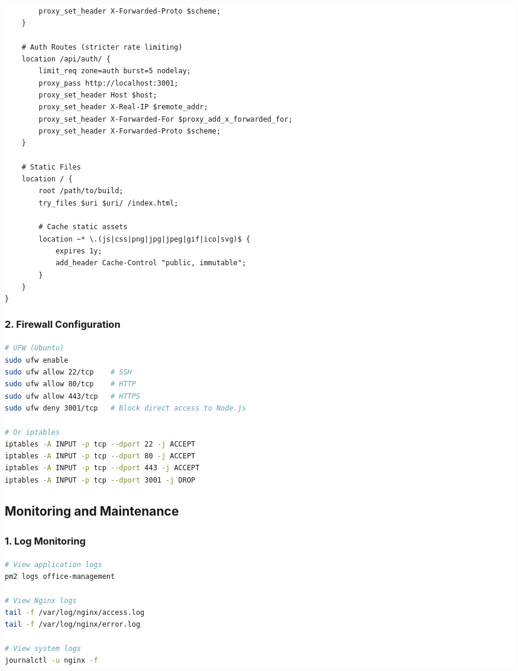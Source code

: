 ```nginx
        proxy_set_header X-Forwarded-Proto $scheme;
    }

    # Auth Routes (stricter rate limiting)
    location /api/auth/ {
        limit_req zone=auth burst=5 nodelay;
        proxy_pass http://localhost:3001;
        proxy_set_header Host $host;
        proxy_set_header X-Real-IP $remote_addr;
        proxy_set_header X-Forwarded-For $proxy_add_x_forwarded_for;
        proxy_set_header X-Forwarded-Proto $scheme;
    }

    # Static Files
    location / {
        root /path/to/build;
        try_files $uri $uri/ /index.html;
        
        # Cache static assets
        location ~* \.(js|css|png|jpg|jpeg|gif|ico|svg)$ {
            expires 1y;
            add_header Cache-Control "public, immutable";
        }
    }
}
```

### 2. Firewall Configuration
```bash
# UFW (Ubuntu)
sudo ufw enable
sudo ufw allow 22/tcp    # SSH
sudo ufw allow 80/tcp    # HTTP
sudo ufw allow 443/tcp   # HTTPS
sudo ufw deny 3001/tcp   # Block direct access to Node.js

# Or iptables
iptables -A INPUT -p tcp --dport 22 -j ACCEPT
iptables -A INPUT -p tcp --dport 80 -j ACCEPT
iptables -A INPUT -p tcp --dport 443 -j ACCEPT
iptables -A INPUT -p tcp --dport 3001 -j DROP
```

## Monitoring and Maintenance

### 1. Log Monitoring
```bash
# View application logs
pm2 logs office-management

# View Nginx logs
tail -f /var/log/nginx/access.log
tail -f /var/log/nginx/error.log

# View system logs
journalctl -u nginx -f
```
